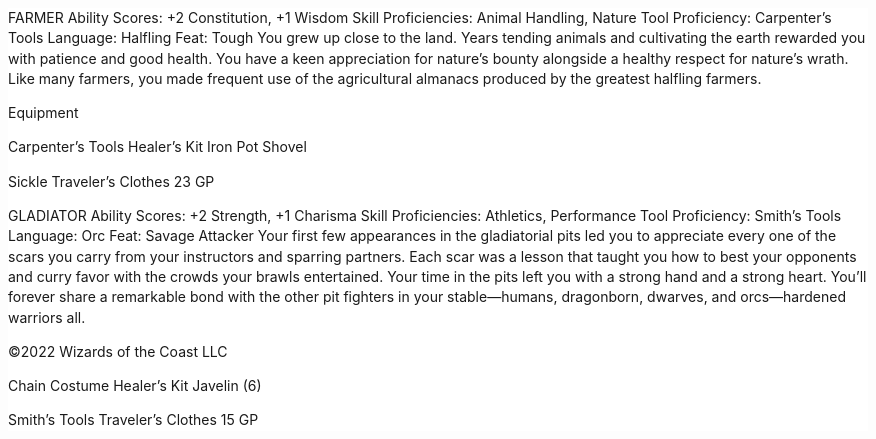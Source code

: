 FARMER
Ability Scores: +2 Constitution, +1 Wisdom
Skill Proficiencies: Animal Handling, Nature
Tool Proficiency: Carpenter’s Tools
Language: Halfling
Feat: Tough
You grew up close to the land. Years tending
animals and cultivating the earth rewarded you
with patience and good health. You have a keen
appreciation for nature’s bounty alongside a
healthy respect for nature’s wrath. Like many
farmers, you made frequent use of the
agricultural almanacs produced by the greatest
halfling farmers.

Equipment

Carpenter’s Tools
Healer’s Kit
Iron Pot
Shovel

Sickle
Traveler’s Clothes
23 GP

GLADIATOR
Ability Scores: +2 Strength, +1 Charisma
Skill Proficiencies: Athletics, Performance
Tool Proficiency: Smith’s Tools
Language: Orc
Feat: Savage Attacker
Your first few appearances in the gladiatorial
pits led you to appreciate every one of the scars
you carry from your instructors and sparring
partners. Each scar was a lesson that taught you
how to best your opponents and curry favor
with the crowds your brawls entertained. Your
time in the pits left you with a strong hand and
a strong heart. You’ll forever share a
remarkable bond with the other pit fighters in
your stable—humans, dragonborn, dwarves,
and orcs—hardened warriors all.

©2022 Wizards of the Coast LLC

Chain
Costume
Healer’s Kit
Javelin (6)

Smith’s Tools
Traveler’s Clothes
15 GP
